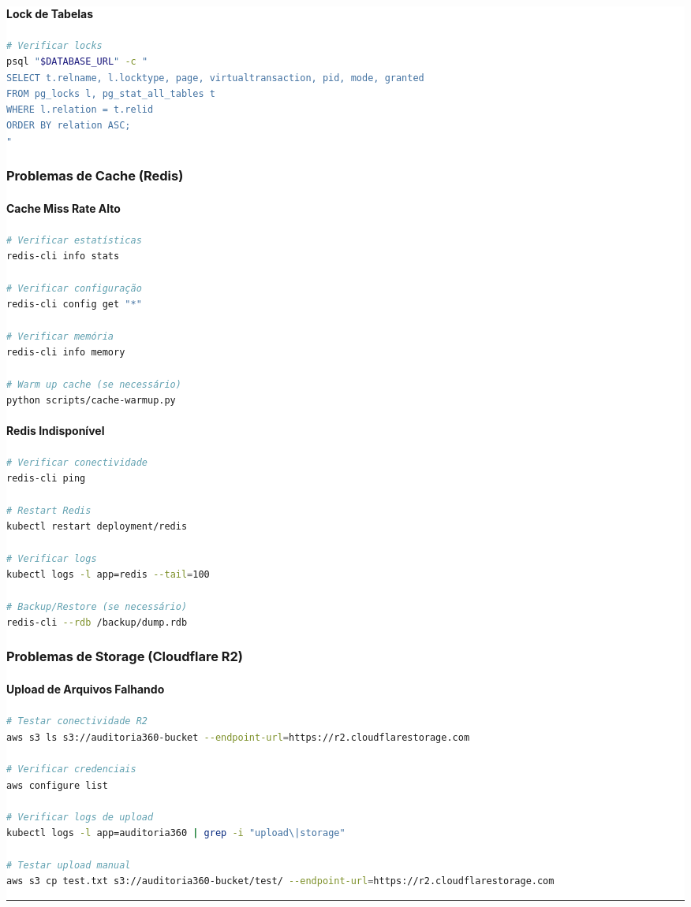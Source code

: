 #### Lock de Tabelas
```bash
# Verificar locks
psql "$DATABASE_URL" -c "
SELECT t.relname, l.locktype, page, virtualtransaction, pid, mode, granted 
FROM pg_locks l, pg_stat_all_tables t 
WHERE l.relation = t.relid 
ORDER BY relation ASC;
"
```

### Problemas de Cache (Redis)

#### Cache Miss Rate Alto
```bash
# Verificar estatísticas
redis-cli info stats

# Verificar configuração
redis-cli config get "*"

# Verificar memória
redis-cli info memory

# Warm up cache (se necessário)
python scripts/cache-warmup.py
```

#### Redis Indisponível
```bash
# Verificar conectividade
redis-cli ping

# Restart Redis
kubectl restart deployment/redis

# Verificar logs
kubectl logs -l app=redis --tail=100

# Backup/Restore (se necessário)
redis-cli --rdb /backup/dump.rdb
```

### Problemas de Storage (Cloudflare R2)

#### Upload de Arquivos Falhando
```bash
# Testar conectividade R2
aws s3 ls s3://auditoria360-bucket --endpoint-url=https://r2.cloudflarestorage.com

# Verificar credenciais
aws configure list

# Verificar logs de upload
kubectl logs -l app=auditoria360 | grep -i "upload\|storage"

# Testar upload manual
aws s3 cp test.txt s3://auditoria360-bucket/test/ --endpoint-url=https://r2.cloudflarestorage.com
```

---